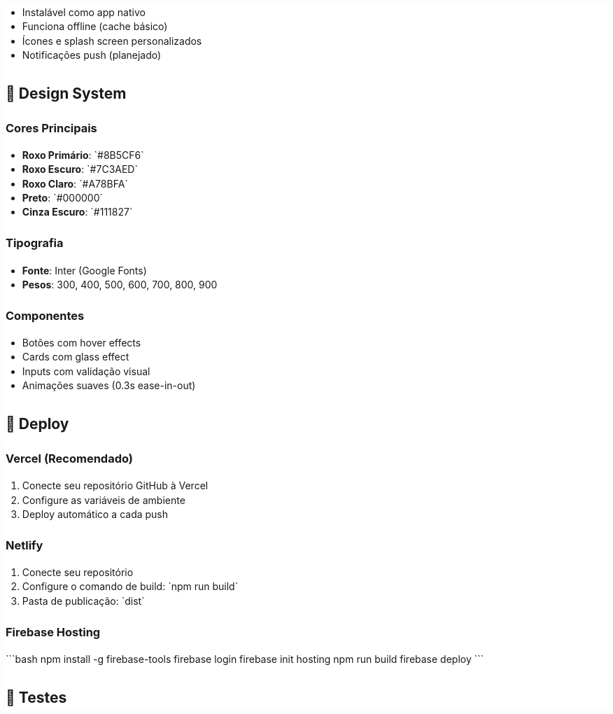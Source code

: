 - Instalável como app nativo
- Funciona offline (cache básico)
- Ícones e splash screen personalizados
- Notificações push (planejado)

## 🎨 Design System

### Cores Principais
- **Roxo Primário**: \`#8B5CF6\`
- **Roxo Escuro**: \`#7C3AED\`
- **Roxo Claro**: \`#A78BFA\`
- **Preto**: \`#000000\`
- **Cinza Escuro**: \`#111827\`

### Tipografia
- **Fonte**: Inter (Google Fonts)
- **Pesos**: 300, 400, 500, 600, 700, 800, 900

### Componentes
- Botões com hover effects
- Cards com glass effect
- Inputs com validação visual
- Animações suaves (0.3s ease-in-out)

## 🚀 Deploy

### Vercel (Recomendado)

1. Conecte seu repositório GitHub à Vercel
2. Configure as variáveis de ambiente
3. Deploy automático a cada push

### Netlify

1. Conecte seu repositório
2. Configure o comando de build: \`npm run build\`
3. Pasta de publicação: \`dist\`

### Firebase Hosting

\`\`\`bash
npm install -g firebase-tools
firebase login
firebase init hosting
npm run build
firebase deploy
\`\`\`

## 🧪 Testes
